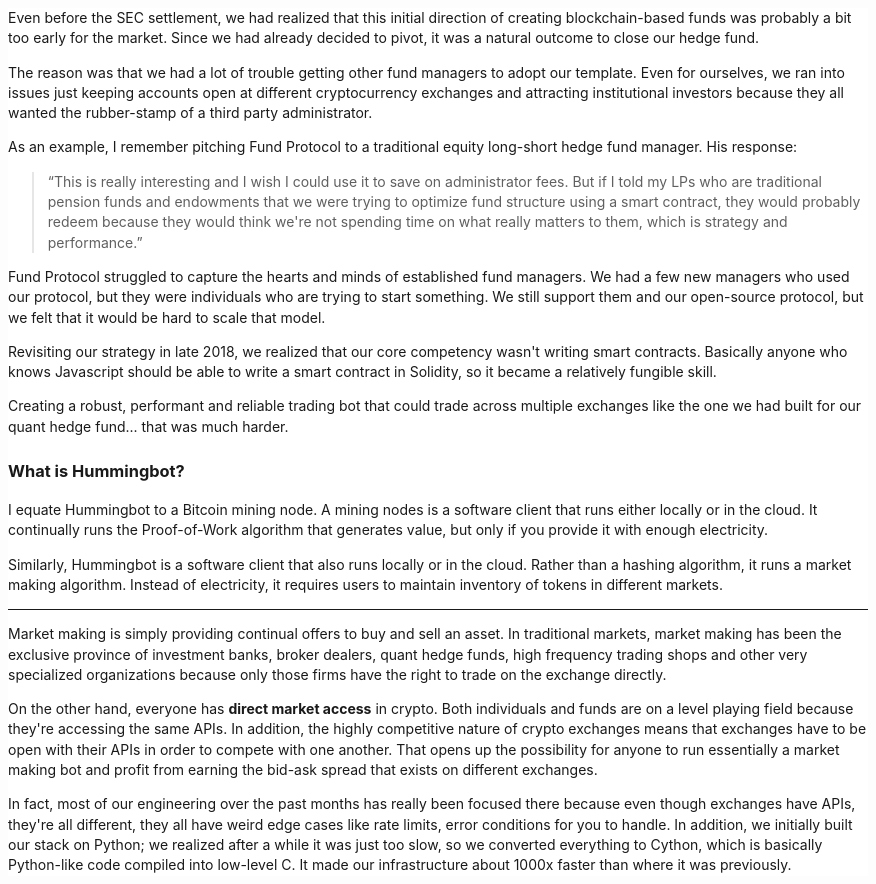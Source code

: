 
Even before the SEC settlement, we had realized that this initial direction of creating blockchain-based funds was probably a bit too early for the market. Since we had already decided to pivot, it was a natural outcome to close our hedge fund.

The reason was that we had a lot of trouble getting other fund managers to adopt our template. Even for ourselves, we ran into issues just keeping accounts open at different cryptocurrency exchanges and attracting institutional investors because they all wanted the rubber-stamp of a third party administrator.

As an example, I remember pitching Fund Protocol to a traditional equity long-short hedge fund manager. His response:
>“This is really interesting and I wish I could use it to save on administrator fees. But if I told my LPs who are traditional pension funds and endowments that we were trying to optimize fund structure using a smart contract, they would probably redeem because they would think we're not spending time on what really matters to them, which is strategy and performance.”

Fund Protocol struggled to capture the hearts and minds of established fund managers. We had a few new  managers who used our protocol, but they were individuals who are trying to start something. We still support them and our open-source protocol, but we felt that it would be hard to scale that model.

Revisiting our strategy in late 2018, we realized that our core competency wasn't writing smart contracts. Basically anyone who knows Javascript should be able to write a smart contract in Solidity, so it became a relatively fungible skill.

Creating a robust, performant and reliable trading bot that could trade across multiple exchanges like the one we had built for our quant hedge fund... that was much harder.

### What is Hummingbot?

I equate Hummingbot to a Bitcoin mining node. A mining nodes is a software client that runs either locally or in the cloud. It continually runs the Proof-of-Work algorithm that generates value, but only if you provide it with enough electricity.

Similarly, Hummingbot is a software client that also runs locally or in the cloud. Rather than a hashing algorithm, it runs a market making algorithm. Instead of electricity, it requires users to maintain inventory of tokens in different markets.

<hr />

Market making is simply providing continual offers to buy and sell an asset. In traditional markets, market making has been the exclusive province of investment banks, broker dealers, quant hedge funds, high frequency trading shops and other very specialized organizations because only those firms have the right to trade on the exchange directly.

On the other hand, everyone has **direct market access** in crypto. Both individuals and funds are on a level playing field because they're accessing the same APIs. In addition, the highly competitive nature of crypto exchanges means that exchanges have to be open with their APIs in order to compete with one another. That opens up the possibility for anyone to run essentially a market making bot and profit from earning the bid-ask spread that exists on different exchanges.

In fact, most of our engineering over the past months has really been focused there because even though exchanges have APIs, they're all different, they all have weird edge cases like rate limits, error conditions for you to handle. In addition, we initially built our stack on Python; we realized after a while it was just too slow, so we converted everything to Cython, which is basically Python-like code compiled into low-level C. It made our infrastructure about 1000x faster than where it was previously.
